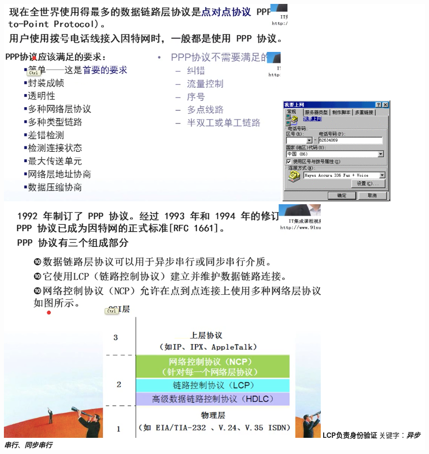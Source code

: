 ![](笔记/2020-03-31-10-40-24.png)
![](笔记/2020-03-31-10-40-40.png)
![](笔记/2020-03-31-10-42-34.png)
![](笔记/2020-03-31-10-45-47.png)
**LCP负责身份验证**
关键字：***异步串行***、***同步串行***
